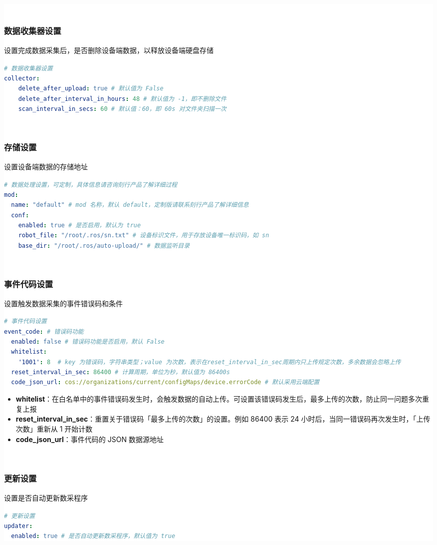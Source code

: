 <br />

### 数据收集器设置

设置完成数据采集后，是否删除设备端数据，以释放设备端硬盘存储

```yaml
# 数据收集器设置
collector:
    delete_after_upload: true # 默认值为 False
    delete_after_interval_in_hours: 48 # 默认值为 -1，即不删除文件
    scan_interval_in_secs: 60 # 默认值：60，即 60s 对文件夹扫描一次
```

<br />

### 存储设置

设置设备端数据的存储地址

```yaml
# 数据处理设置，可定制，具体信息请咨询刻行产品了解详细过程
mod:
  name: "default" # mod 名称，默认 default，定制版请联系刻行产品了解详细信息
  conf: 
    enabled: true # 是否启用，默认为 true
    robot_file: "/root/.ros/sn.txt" # 设备标识文件，用于存放设备唯一标识码，如 sn
    base_dir: "/root/.ros/auto-upload/" # 数据监听目录
```

<br />

### 事件代码设置

设置触发数据采集的事件错误码和条件

```yaml
# 事件代码设置
event_code: # 错误码功能
  enabled: false # 错误码功能是否启用，默认 False
  whitelist:
    '1001': 8  # key 为错误码，字符串类型；value 为次数，表示在reset_interval_in_sec周期内只上传规定次数，多余数据会忽略上传
  reset_interval_in_sec: 86400 # 计算周期，单位为秒，默认值为 86400s
  code_json_url: cos://organizations/current/configMaps/device.errorCode # 默认采用云端配置
```

- **whitelist**：在白名单中的事件错误码发生时，会触发数据的自动上传。可设置该错误码发生后，最多上传的次数，防止同一问题多次重复上报
- **reset_interval_in_sec**：重置关于错误码「最多上传的次数」的设置。例如 86400 表示 24 小时后，当同一错误码再次发生时，「上传次数」重新从 1 开始计数
- **code_json_url**：事件代码的 JSON 数据源地址

<br />

### 更新设置

设置是否自动更新数采程序

```yaml
# 更新设置
updater:
  enabled: true # 是否自动更新数采程序，默认值为 true
```
